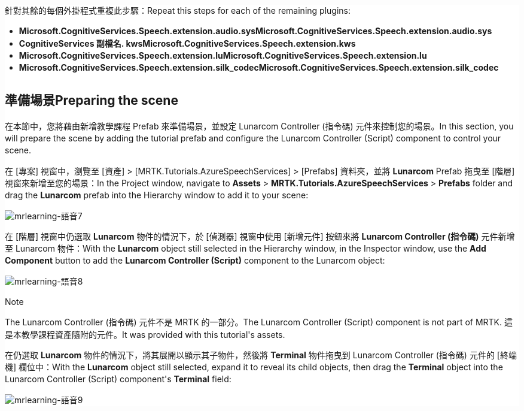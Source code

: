 <span data-ttu-id="4afc6-153">針對其餘的每個外掛程式重複此步驟：</span><span class="sxs-lookup"><span data-stu-id="4afc6-153">Repeat this steps for each of the remaining plugins:</span></span>

* <span data-ttu-id="4afc6-154">**Microsoft.CognitiveServices.Speech.extension.audio.sys**</span><span class="sxs-lookup"><span data-stu-id="4afc6-154">**Microsoft.CognitiveServices.Speech.extension.audio.sys**</span></span>
* <span data-ttu-id="4afc6-155">**CognitiveServices 副檔名. kws**</span><span class="sxs-lookup"><span data-stu-id="4afc6-155">**Microsoft.CognitiveServices.Speech.extension.kws**</span></span>
* <span data-ttu-id="4afc6-156">**Microsoft.CognitiveServices.Speech.extension.lu**</span><span class="sxs-lookup"><span data-stu-id="4afc6-156">**Microsoft.CognitiveServices.Speech.extension.lu**</span></span>
* <span data-ttu-id="4afc6-157">**Microsoft.CognitiveServices.Speech.extension.silk_codec**</span><span class="sxs-lookup"><span data-stu-id="4afc6-157">**Microsoft.CognitiveServices.Speech.extension.silk_codec**</span></span>

## <a name="preparing-the-scene"></a><span data-ttu-id="4afc6-158">準備場景</span><span class="sxs-lookup"><span data-stu-id="4afc6-158">Preparing the scene</span></span>

<span data-ttu-id="4afc6-159">在本節中，您將藉由新增教學課程 Prefab 來準備場景，並設定 Lunarcom Controller (指令碼) 元件來控制您的場景。</span><span class="sxs-lookup"><span data-stu-id="4afc6-159">In this section, you will prepare the scene by adding the tutorial prefab and configure the Lunarcom Controller (Script) component to control your scene.</span></span>

<span data-ttu-id="4afc6-160">在 [專案] 視窗中，瀏覽至 [資產] > [MRTK.Tutorials.AzureSpeechServices] > [Prefabs] 資料夾，並將 **Lunarcom** Prefab 拖曳至 [階層] 視窗來新增至您的場景：</span><span class="sxs-lookup"><span data-stu-id="4afc6-160">In the Project window, navigate to **Assets** > **MRTK.Tutorials.AzureSpeechServices** > **Prefabs** folder and drag the **Lunarcom** prefab into the Hierarchy window to add it to your scene:</span></span>

![mrlearning-語音7](images/mrlearning-speech/tutorial1-section5-step1-1.png)

<span data-ttu-id="4afc6-162">在 [階層] 視窗中仍選取 **Lunarcom** 物件的情況下，於 [偵測器] 視窗中使用 [新增元件] 按鈕來將 **Lunarcom Controller (指令碼)** 元件新增至 Lunarcom 物件：</span><span class="sxs-lookup"><span data-stu-id="4afc6-162">With the **Lunarcom** object still selected in the Hierarchy window, in the Inspector window, use the **Add Component** button to add the **Lunarcom Controller (Script)** component to the Lunarcom object:</span></span>

![mrlearning-語音8](images/mrlearning-speech/tutorial1-section5-step1-2.png)

> [!NOTE]
> <span data-ttu-id="4afc6-164">The Lunarcom Controller (指令碼) 元件不是 MRTK 的一部分。</span><span class="sxs-lookup"><span data-stu-id="4afc6-164">The Lunarcom Controller (Script) component is not part of MRTK.</span></span> <span data-ttu-id="4afc6-165">這是本教學課程資產隨附的元件。</span><span class="sxs-lookup"><span data-stu-id="4afc6-165">It was provided with this tutorial's assets.</span></span>

<span data-ttu-id="4afc6-166">在仍選取 **Lunarcom** 物件的情況下，將其展開以顯示其子物件，然後將 **Terminal** 物件拖曳到 Lunarcom Controller (指令碼) 元件的 [終端機] 欄位中：</span><span class="sxs-lookup"><span data-stu-id="4afc6-166">With the **Lunarcom** object still selected, expand it to reveal its child objects, then drag the **Terminal** object into the Lunarcom Controller (Script) component's **Terminal** field:</span></span>

![mrlearning-語音9](images/mrlearning-speech/tutorial1-section5-step1-3.png)
